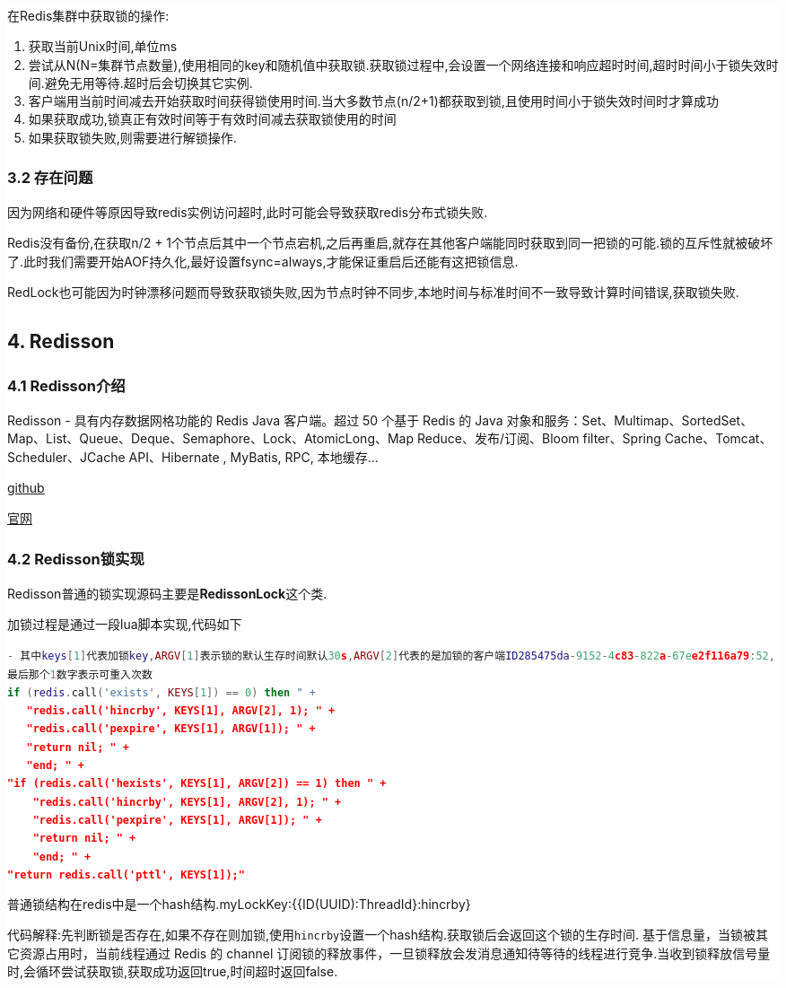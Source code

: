  在Redis集群中获取锁的操作:

1. 获取当前Unix时间,单位ms
2. 尝试从N(N=集群节点数量),使用相同的key和随机值中获取锁.获取锁过程中,会设置一个网络连接和响应超时时间,超时时间小于锁失效时间.避免无用等待.超时后会切换其它实例.
3. 客户端用当前时间减去开始获取时间获得锁使用时间.当大多数节点(n/2+1)都获取到锁,且使用时间小于锁失效时间时才算成功
4. 如果获取成功,锁真正有效时间等于有效时间减去获取锁使用的时间
5. 如果获取锁失败,则需要进行解锁操作.

### 3.2 存在问题

因为网络和硬件等原因导致redis实例访问超时,此时可能会导致获取redis分布式锁失败.

Redis没有备份,在获取n/2 + 1个节点后其中一个节点宕机,之后再重启,就存在其他客户端能同时获取到同一把锁的可能.锁的互斥性就被破坏了.此时我们需要开始AOF持久化,最好设置fsync=always,才能保证重启后还能有这把锁信息.

RedLock也可能因为时钟漂移问题而导致获取锁失败,因为节点时钟不同步,本地时间与标准时间不一致导致计算时间错误,获取锁失败.

## 4. Redisson

### 4.1 Redisson介绍

Redisson - 具有内存数据网格功能的 Redis Java 客户端。超过 50 个基于 Redis 的 Java 对象和服务：Set、Multimap、SortedSet、Map、List、Queue、Deque、Semaphore、Lock、AtomicLong、Map Reduce、发布/订阅、Bloom filter、Spring Cache、Tomcat、Scheduler、JCache API、Hibernate , MyBatis, RPC, 本地缓存...

[github](https://github.com/redisson/redisson)

[官网](https://redisson.org/)

### 4.2 Redisson锁实现

Redisson普通的锁实现源码主要是**RedissonLock**这个类.

加锁过程是通过一段lua脚本实现,代码如下

```lua
- 其中keys[1]代表加锁key,ARGV[1]表示锁的默认生存时间默认30s,ARGV[2]代表的是加锁的客户端ID285475da-9152-4c83-822a-67ee2f116a79:52,最后那个1数字表示可重入次数
if (redis.call('exists', KEYS[1]) == 0) then " +
   "redis.call('hincrby', KEYS[1], ARGV[2], 1); " +
   "redis.call('pexpire', KEYS[1], ARGV[1]); " +
   "return nil; " +
   "end; " +
"if (redis.call('hexists', KEYS[1], ARGV[2]) == 1) then " +
    "redis.call('hincrby', KEYS[1], ARGV[2], 1); " +
    "redis.call('pexpire', KEYS[1], ARGV[1]); " +
    "return nil; " +
    "end; " +
"return redis.call('pttl', KEYS[1]);"
```

普通锁结构在redis中是一个hash结构.myLockKey:{{ID(UUID):ThreadId}:hincrby}

代码解释:先判断锁是否存在,如果不存在则加锁,使用`hincrby`设置一个hash结构.获取锁后会返回这个锁的生存时间.    基于信息量，当锁被其它资源占用时，当前线程通过 Redis 的 channel 订阅锁的释放事件，一旦锁释放会发消息通知待等待的线程进行竞争.当收到锁释放信号量时,会循环尝试获取锁,获取成功返回true,时间超时返回false.

